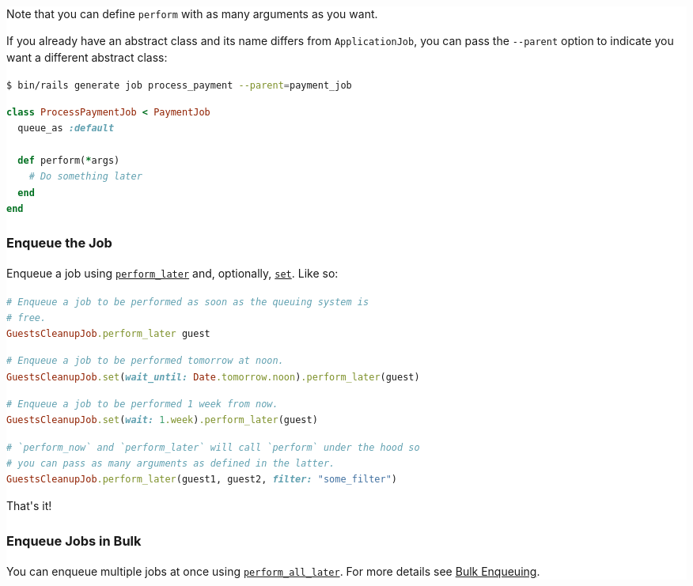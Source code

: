 Note that you can define `perform` with as many arguments as you want.

If you already have an abstract class and its name differs from
`ApplicationJob`, you can pass the `--parent` option to indicate you want a
different abstract class:

```bash
$ bin/rails generate job process_payment --parent=payment_job
```

```ruby
class ProcessPaymentJob < PaymentJob
  queue_as :default

  def perform(*args)
    # Do something later
  end
end
```

### Enqueue the Job

Enqueue a job using [`perform_later`][] and, optionally, [`set`][]. Like so:

```ruby
# Enqueue a job to be performed as soon as the queuing system is
# free.
GuestsCleanupJob.perform_later guest
```

```ruby
# Enqueue a job to be performed tomorrow at noon.
GuestsCleanupJob.set(wait_until: Date.tomorrow.noon).perform_later(guest)
```

```ruby
# Enqueue a job to be performed 1 week from now.
GuestsCleanupJob.set(wait: 1.week).perform_later(guest)
```

```ruby
# `perform_now` and `perform_later` will call `perform` under the hood so
# you can pass as many arguments as defined in the latter.
GuestsCleanupJob.perform_later(guest1, guest2, filter: "some_filter")
```

That's it!

[`perform_later`]:
    https://api.rubyonrails.org/classes/ActiveJob/Enqueuing/ClassMethods.html#method-i-perform_later
[`set`]:
    https://api.rubyonrails.org/classes/ActiveJob/Core/ClassMethods.html#method-i-set

### Enqueue Jobs in Bulk

You can enqueue multiple jobs at once using
[`perform_all_later`](https://api.rubyonrails.org/classes/ActiveJob.html#method-c-perform_all_later).
For more details see [Bulk Enqueuing](#bulk-enqueuing).
